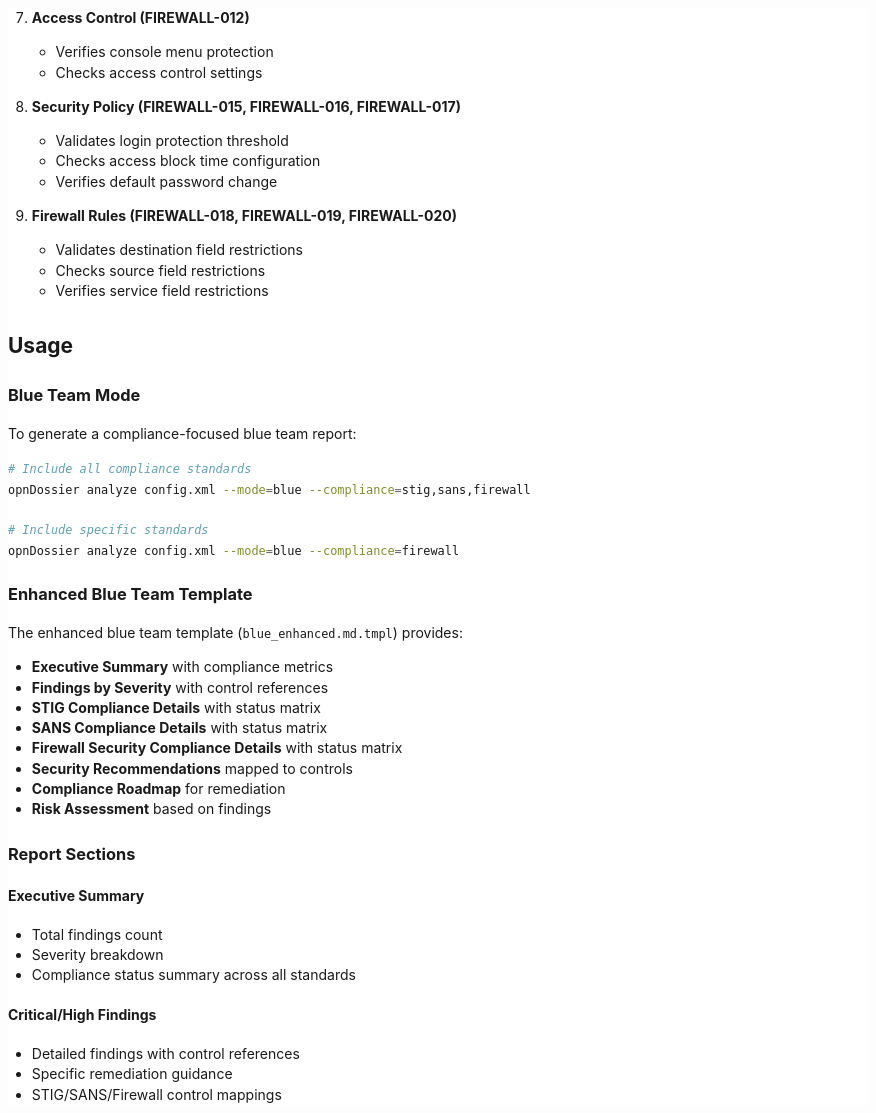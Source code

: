 7. **Access Control (FIREWALL-012)**

   - Verifies console menu protection
   - Checks access control settings

8. **Security Policy (FIREWALL-015, FIREWALL-016, FIREWALL-017)**

   - Validates login protection threshold
   - Checks access block time configuration
   - Verifies default password change

9. **Firewall Rules (FIREWALL-018, FIREWALL-019, FIREWALL-020)**

   - Validates destination field restrictions
   - Checks source field restrictions
   - Verifies service field restrictions

## Usage

### Blue Team Mode

To generate a compliance-focused blue team report:

```bash
# Include all compliance standards
opnDossier analyze config.xml --mode=blue --compliance=stig,sans,firewall

# Include specific standards
opnDossier analyze config.xml --mode=blue --compliance=firewall
```

### Enhanced Blue Team Template

The enhanced blue team template (`blue_enhanced.md.tmpl`) provides:

- **Executive Summary** with compliance metrics
- **Findings by Severity** with control references
- **STIG Compliance Details** with status matrix
- **SANS Compliance Details** with status matrix
- **Firewall Security Compliance Details** with status matrix
- **Security Recommendations** mapped to controls
- **Compliance Roadmap** for remediation
- **Risk Assessment** based on findings

### Report Sections

#### Executive Summary

- Total findings count
- Severity breakdown
- Compliance status summary across all standards

#### Critical/High Findings

- Detailed findings with control references
- Specific remediation guidance
- STIG/SANS/Firewall control mappings
